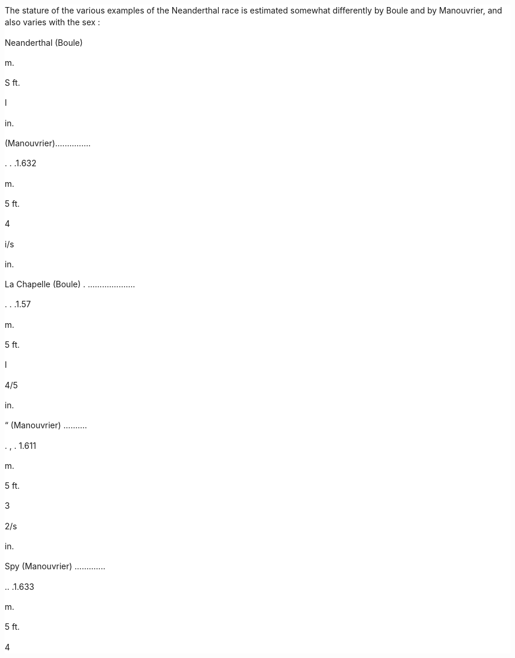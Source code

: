 The stature of the various examples of the Neanderthal race is estimated somewhat differently by Boule and by Manouvrier, and also varies with the sex : 

Neanderthal (Boule) 

m. 

S ft. 

I 

in. 

(Manouvrier)............... 

. . .1.632 

m. 

5 ft. 

4 

i/s 

in. 

La Chapelle (Boule) . .................... 

. . .1.57 

m. 

5 ft. 

I 

4/5 

in. 

“ (Manouvrier) .......... 

. , . 1.611 

m. 

5 ft. 

3 

2/s 

in. 

Spy (Manouvrier) ............. 

.. .1.633 

m. 

5 ft. 

4 
